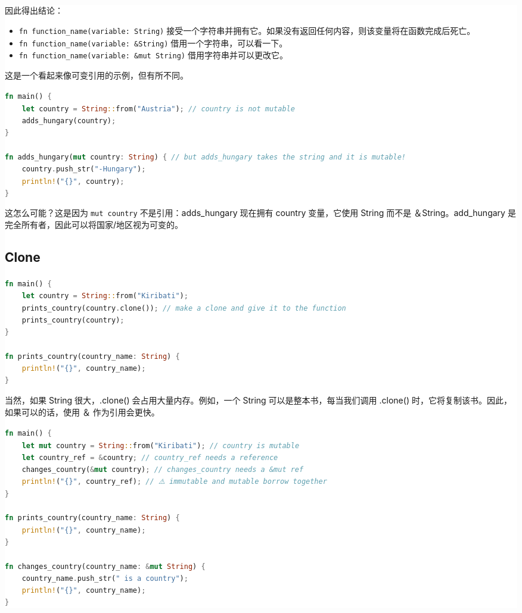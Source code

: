 因此得出结论：

- `fn function_name(variable: String)` 接受一个字符串并拥有它。如果没有返回任何内容，则该变量将在函数完成后死亡。
- `fn function_name(variable: &String)` 借用一个字符串，可以看一下。
- `fn function_name(variable: &mut String)` 借用字符串并可以更改它。

这是一个看起来像可变引用的示例，但有所不同。

```rs
fn main() {
    let country = String::from("Austria"); // country is not mutable
    adds_hungary(country);
}

fn adds_hungary(mut country: String) { // but adds_hungary takes the string and it is mutable!
    country.push_str("-Hungary");
    println!("{}", country);
}
```

这怎么可能？这是因为 `mut country` 不是引用：adds_hungary 现在拥有 country 变量，它使用 String 而不是 ＆String。add_hungary 是完全所有者，因此可以将国家/地区视为可变的。

## Clone

```rs
fn main() {
    let country = String::from("Kiribati");
    prints_country(country.clone()); // make a clone and give it to the function
    prints_country(country);
}

fn prints_country(country_name: String) {
    println!("{}", country_name);
}
```

当然，如果 String 很大，.clone() 会占用大量内存。例如，一个 String 可以是整本书，每当我们调用 .clone() 时，它将复制该书。因此，如果可以的话，使用 ＆ 作为引用会更快。

```rs
fn main() {
    let mut country = String::from("Kiribati"); // country is mutable
    let country_ref = &country; // country_ref needs a reference
    changes_country(&mut country); // changes_country needs a &mut ref
    println!("{}", country_ref); // ⚠️ immutable and mutable borrow together
}

fn prints_country(country_name: String) {
    println!("{}", country_name);
}

fn changes_country(country_name: &mut String) {
    country_name.push_str(" is a country");
    println!("{}", country_name);
}
```
